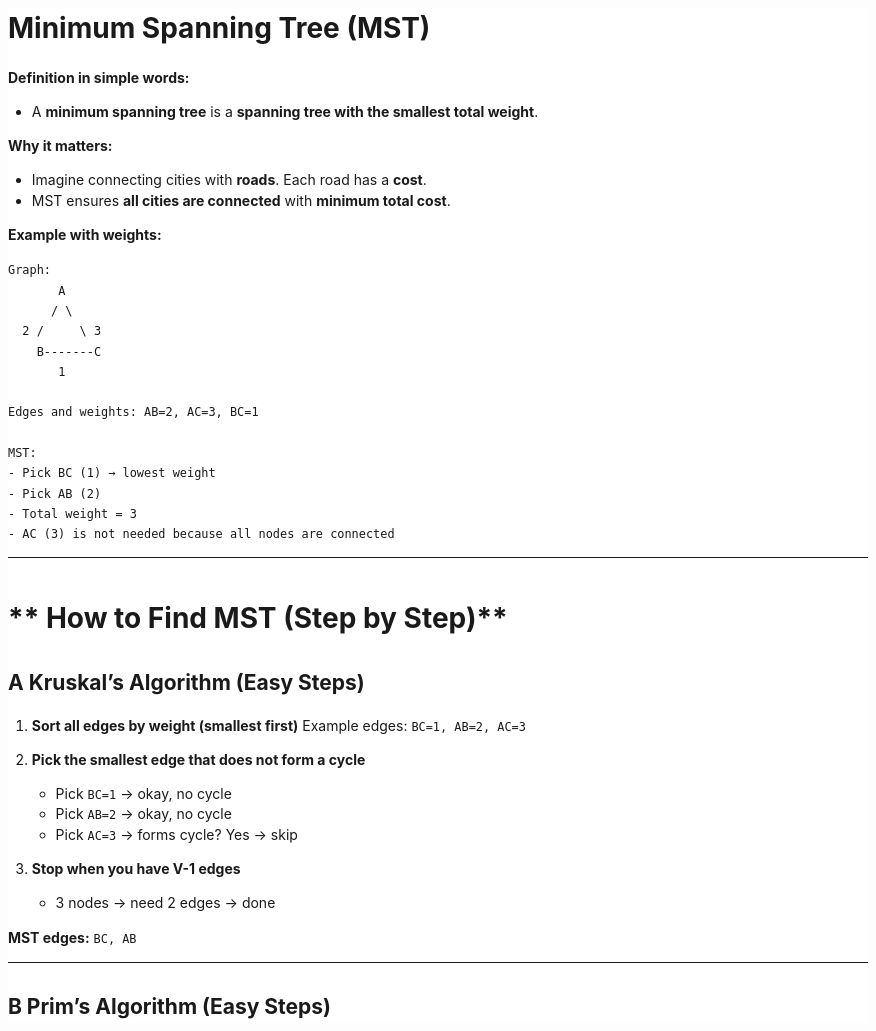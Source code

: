 # **Minimum Spanning Tree (MST)**

**Definition in simple words:**

* A **minimum spanning tree** is a **spanning tree with the smallest total weight**.

**Why it matters:**

* Imagine connecting cities with **roads**. Each road has a **cost**.
* MST ensures **all cities are connected** with **minimum total cost**.

**Example with weights:**

```
Graph:
       A
      / \
  2 /     \ 3
    B-------C
       1

Edges and weights: AB=2, AC=3, BC=1

MST:
- Pick BC (1) → lowest weight
- Pick AB (2)
- Total weight = 3
- AC (3) is not needed because all nodes are connected
```

---

# ** How to Find MST (Step by Step)**

## **A Kruskal’s Algorithm (Easy Steps)**

1. **Sort all edges by weight (smallest first)**
   Example edges: `BC=1, AB=2, AC=3`
2. **Pick the smallest edge that does not form a cycle**

   * Pick `BC=1` → okay, no cycle
   * Pick `AB=2` → okay, no cycle
   * Pick `AC=3` → forms cycle? Yes → skip
3. **Stop when you have V-1 edges**

   * 3 nodes → need 2 edges → done

**MST edges:** `BC, AB`

---

## **B Prim’s Algorithm (Easy Steps)**
